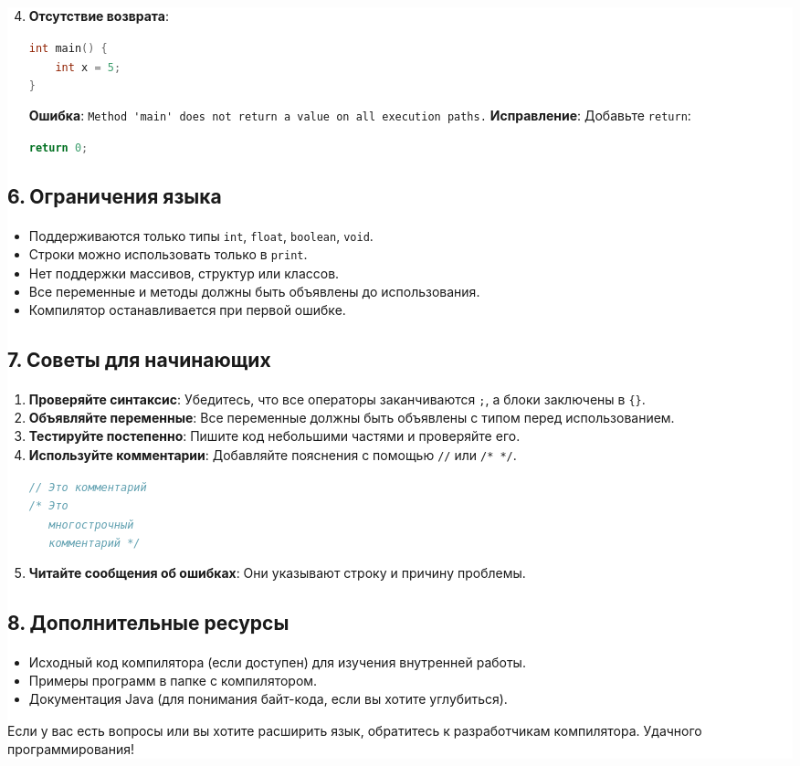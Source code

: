4. **Отсутствие возврата**:
   ```c
   int main() {
       int x = 5;
   }
   ```
   **Ошибка**: `Method 'main' does not return a value on all execution paths.`
   **Исправление**: Добавьте `return`:
   ```c
   return 0;
   ```

## 6. Ограничения языка

- Поддерживаются только типы `int`, `float`, `boolean`, `void`.
- Строки можно использовать только в `print`.
- Нет поддержки массивов, структур или классов.
- Все переменные и методы должны быть объявлены до использования.
- Компилятор останавливается при первой ошибке.

## 7. Советы для начинающих

1. **Проверяйте синтаксис**: Убедитесь, что все операторы заканчиваются `;`, а блоки заключены в `{}`.
2. **Объявляйте переменные**: Все переменные должны быть объявлены с типом перед использованием.
3. **Тестируйте постепенно**: Пишите код небольшими частями и проверяйте его.
4. **Используйте комментарии**: Добавляйте пояснения с помощью `//` или `/* */`.
   ```c
   // Это комментарий
   /* Это
      многострочный
      комментарий */
   ```
5. **Читайте сообщения об ошибках**: Они указывают строку и причину проблемы.

## 8. Дополнительные ресурсы

- Исходный код компилятора (если доступен) для изучения внутренней работы.
- Примеры программ в папке с компилятором.
- Документация Java (для понимания байт-кода, если вы хотите углубиться).

Если у вас есть вопросы или вы хотите расширить язык, обратитесь к разработчикам компилятора. Удачного программирования!
